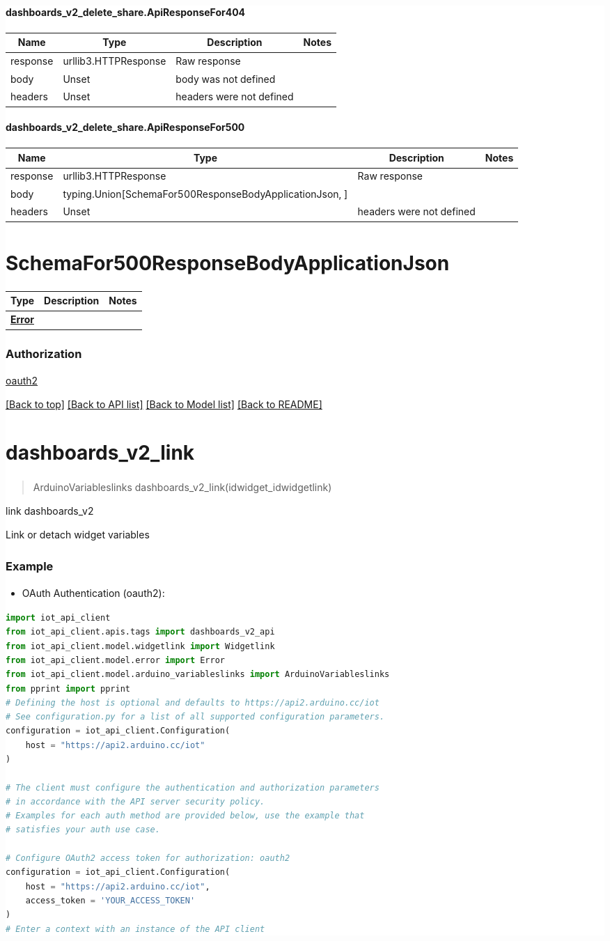 
#### dashboards_v2_delete_share.ApiResponseFor404
Name | Type | Description  | Notes
------------- | ------------- | ------------- | -------------
response | urllib3.HTTPResponse | Raw response |
body | Unset | body was not defined |
headers | Unset | headers were not defined |

#### dashboards_v2_delete_share.ApiResponseFor500
Name | Type | Description  | Notes
------------- | ------------- | ------------- | -------------
response | urllib3.HTTPResponse | Raw response |
body | typing.Union[SchemaFor500ResponseBodyApplicationJson, ] |  |
headers | Unset | headers were not defined |

# SchemaFor500ResponseBodyApplicationJson
Type | Description  | Notes
------------- | ------------- | -------------
[**Error**](../../models/Error.md) |  | 


### Authorization

[oauth2](../../../README.md#oauth2)

[[Back to top]](#__pageTop) [[Back to API list]](../../../README.md#documentation-for-api-endpoints) [[Back to Model list]](../../../README.md#documentation-for-models) [[Back to README]](../../../README.md)

# **dashboards_v2_link**
<a name="dashboards_v2_link"></a>
> ArduinoVariableslinks dashboards_v2_link(idwidget_idwidgetlink)

link dashboards_v2

Link or detach widget variables

### Example

* OAuth Authentication (oauth2):
```python
import iot_api_client
from iot_api_client.apis.tags import dashboards_v2_api
from iot_api_client.model.widgetlink import Widgetlink
from iot_api_client.model.error import Error
from iot_api_client.model.arduino_variableslinks import ArduinoVariableslinks
from pprint import pprint
# Defining the host is optional and defaults to https://api2.arduino.cc/iot
# See configuration.py for a list of all supported configuration parameters.
configuration = iot_api_client.Configuration(
    host = "https://api2.arduino.cc/iot"
)

# The client must configure the authentication and authorization parameters
# in accordance with the API server security policy.
# Examples for each auth method are provided below, use the example that
# satisfies your auth use case.

# Configure OAuth2 access token for authorization: oauth2
configuration = iot_api_client.Configuration(
    host = "https://api2.arduino.cc/iot",
    access_token = 'YOUR_ACCESS_TOKEN'
)
# Enter a context with an instance of the API client
```